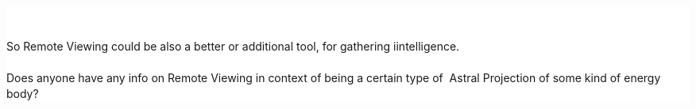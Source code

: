 <br>
<br>
So Remote Viewing could be also a better or additional tool, for gathering iintelligence.
<br>
<br>
Does anyone have any info on Remote Viewing in context of being a certain type of  Astral Projection of some kind of energy body?
</section>